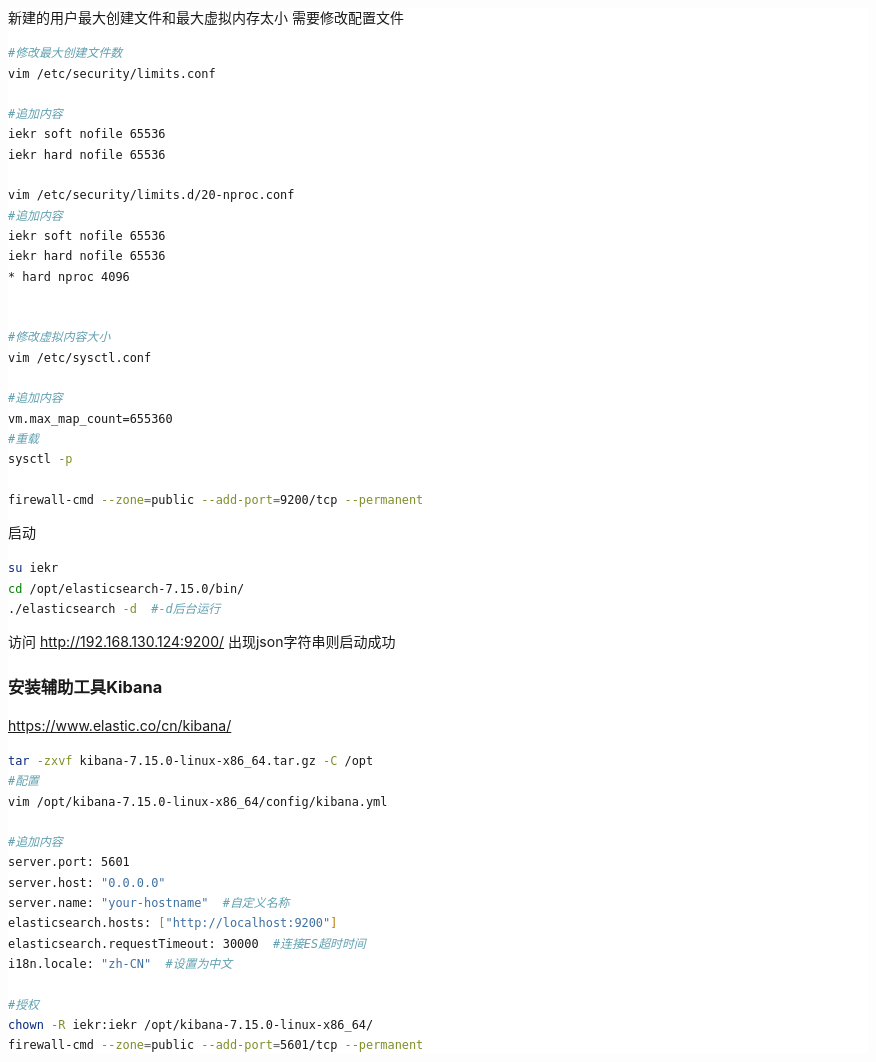 新建的用户最大创建文件和最大虚拟内存太小 需要修改配置文件

```sh
#修改最大创建文件数
vim /etc/security/limits.conf

#追加内容
iekr soft nofile 65536
iekr hard nofile 65536

vim /etc/security/limits.d/20-nproc.conf
#追加内容
iekr soft nofile 65536
iekr hard nofile 65536
* hard nproc 4096


#修改虚拟内容大小
vim /etc/sysctl.conf 

#追加内容
vm.max_map_count=655360
#重载
sysctl -p

firewall-cmd --zone=public --add-port=9200/tcp --permanent
```

 启动

```sh
su iekr
cd /opt/elasticsearch-7.15.0/bin/
./elasticsearch -d  #-d后台运行
```

访问 http://192.168.130.124:9200/ 出现json字符串则启动成功



### 安装辅助工具Kibana

https://www.elastic.co/cn/kibana/

```sh
tar -zxvf kibana-7.15.0-linux-x86_64.tar.gz -C /opt
#配置
vim /opt/kibana-7.15.0-linux-x86_64/config/kibana.yml

#追加内容
server.port: 5601
server.host: "0.0.0.0"
server.name: "your-hostname"  #自定义名称
elasticsearch.hosts: ["http://localhost:9200"]
elasticsearch.requestTimeout: 30000  #连接ES超时时间
i18n.locale: "zh-CN"  #设置为中文

#授权
chown -R iekr:iekr /opt/kibana-7.15.0-linux-x86_64/
firewall-cmd --zone=public --add-port=5601/tcp --permanent
```
